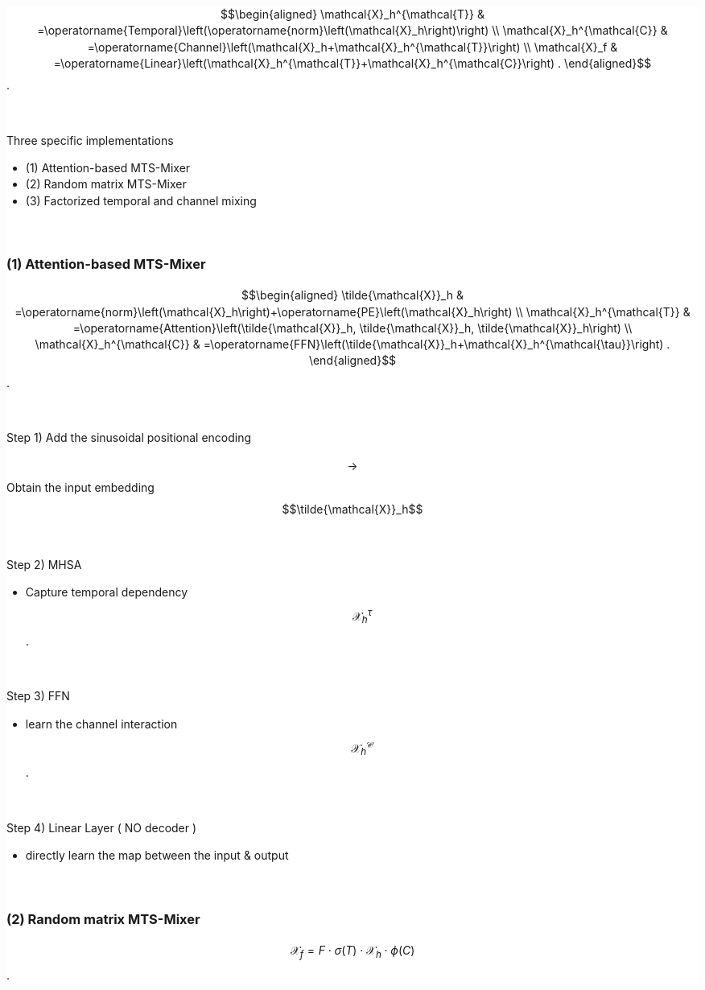$$\begin{aligned}
\mathcal{X}_h^{\mathcal{T}} & =\operatorname{Temporal}\left(\operatorname{norm}\left(\mathcal{X}_h\right)\right) \\
\mathcal{X}_h^{\mathcal{C}} & =\operatorname{Channel}\left(\mathcal{X}_h+\mathcal{X}_h^{\mathcal{T}}\right) \\
\mathcal{X}_f & =\operatorname{Linear}\left(\mathcal{X}_h^{\mathcal{T}}+\mathcal{X}_h^{\mathcal{C}}\right) .
\end{aligned}$$.

<br>

Three specific implementations

- (1) Attention-based MTS-Mixer
- (2) Random matrix MTS-Mixer
- (3) Factorized temporal and channel mixing

<br>

### (1) Attention-based MTS-Mixer

$$\begin{aligned}
\tilde{\mathcal{X}}_h & =\operatorname{norm}\left(\mathcal{X}_h\right)+\operatorname{PE}\left(\mathcal{X}_h\right) \\
\mathcal{X}_h^{\mathcal{T}} & =\operatorname{Attention}\left(\tilde{\mathcal{X}}_h, \tilde{\mathcal{X}}_h, \tilde{\mathcal{X}}_h\right) \\
\mathcal{X}_h^{\mathcal{C}} & =\operatorname{FFN}\left(\tilde{\mathcal{X}}_h+\mathcal{X}_h^{\mathcal{\tau}}\right) .
\end{aligned}$$.

<br>

Step 1) Add the sinusoidal positional encoding

$$\rightarrow$$ Obtain the input embedding $$\tilde{\mathcal{X}}_h$$

<br>

Step 2) MHSA 

- Capture temporal dependency $$\mathcal{X}_h^\tau$$. 

<br>

Step 3) FFN

- learn the channel interaction $$\mathcal{X}_h^{\mathcal{C}}$$. 

<br>

Step 4) Linear Layer ( NO decoder )

- directly learn the map between the input & output

<br>

### (2) Random matrix MTS-Mixer

$$\mathcal{X}_f=F \cdot \sigma(T) \cdot \mathcal{X}_h \cdot \phi(C)$$.

